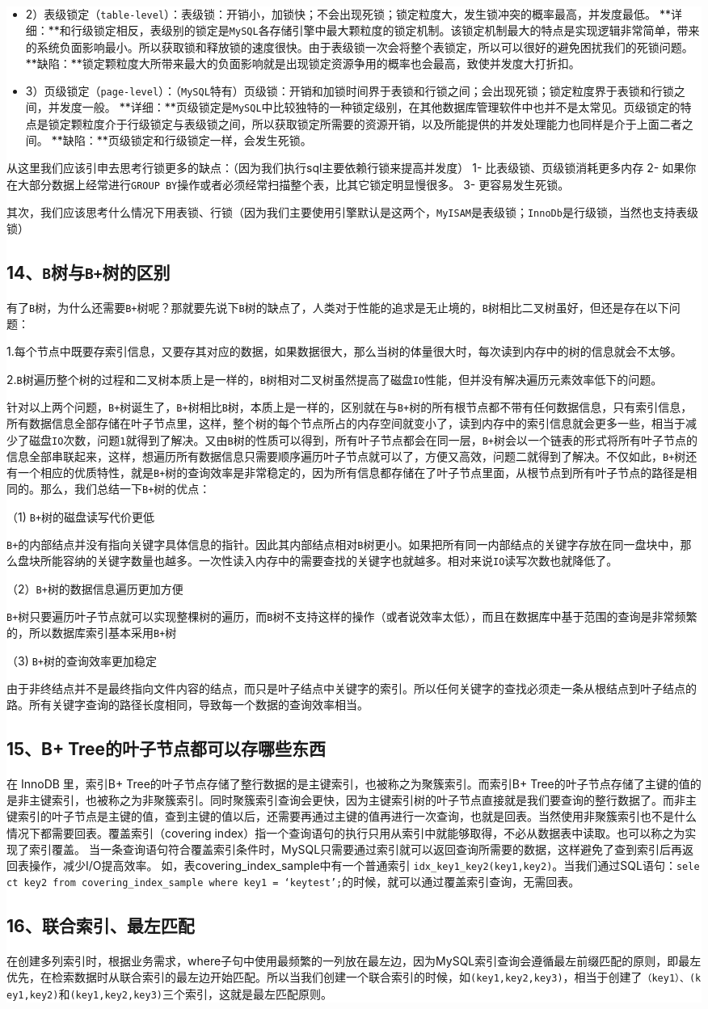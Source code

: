 * 2）表级锁定（`table-level`）：表级锁：开销小，加锁快；不会出现死锁；锁定粒度大，发生锁冲突的概率最高，并发度最低。
    **详细：**和行级锁定相反，表级别的锁定是`MySQL`各存储引擎中最大颗粒度的锁定机制。该锁定机制最大的特点是实现逻辑非常简单，带来的系统负面影响最小。所以获取锁和释放锁的速度很快。由于表级锁一次会将整个表锁定，所以可以很好的避免困扰我们的死锁问题。
    **缺陷：**锁定颗粒度大所带来最大的负面影响就是出现锁定资源争用的概率也会最高，致使并发度大打折扣。

* 3）页级锁定（`page-level`）：（`MySQL`特有）页级锁：开销和加锁时间界于表锁和行锁之间；会出现死锁；锁定粒度界于表锁和行锁之间，并发度一般。
    **详细：**页级锁定是`MySQL`中比较独特的一种锁定级别，在其他数据库管理软件中也并不是太常见。页级锁定的特点是锁定颗粒度介于行级锁定与表级锁之间，所以获取锁定所需要的资源开销，以及所能提供的并发处理能力也同样是介于上面二者之间。
    **缺陷：**页级锁定和行级锁定一样，会发生死锁。

从这里我们应该引申去思考行锁更多的缺点：（因为我们执行sql主要依赖行锁来提高并发度）
1- 比表级锁、页级锁消耗更多内存
2- 如果你在大部分数据上经常进行`GROUP BY`操作或者必须经常扫描整个表，比其它锁定明显慢很多。
3- 更容易发生死锁。

其次，我们应该思考什么情况下用表锁、行锁（因为我们主要使用引擎默认是这两个，`MyISAM`是表级锁；`InnoDb`是行级锁，当然也支持表级锁）



## 14、`B`树与`B+`树的区别

有了`B`树，为什么还需要`B+`树呢？那就要先说下`B`树的缺点了，人类对于性能的追求是无止境的，`B`树相比二叉树虽好，但还是存在以下问题：

1.每个节点中既要存索引信息，又要存其对应的数据，如果数据很大，那么当树的体量很大时，每次读到内存中的树的信息就会不太够。

2.`B`树遍历整个树的过程和二叉树本质上是一样的，`B`树相对二叉树虽然提高了磁盘`IO`性能，但并没有解决遍历元素效率低下的问题。

针对以上两个问题，`B+`树诞生了，`B+`树相比`B`树，本质上是一样的，区别就在与`B+`树的所有根节点都不带有任何数据信息，只有索引信息，所有数据信息全部存储在叶子节点里，这样，整个树的每个节点所占的内存空间就变小了，读到内存中的索引信息就会更多一些，相当于减少了磁盘`IO`次数，问题`1`就得到了解决。又由`B`树的性质可以得到，所有叶子节点都会在同一层，`B+`树会以一个链表的形式将所有叶子节点的信息全部串联起来，这样，想遍历所有数据信息只需要顺序遍历叶子节点就可以了，方便又高效，问题二就得到了解决。不仅如此，`B+`树还有一个相应的优质特性，就是`B+`树的查询效率是非常稳定的，因为所有信息都存储在了叶子节点里面，从根节点到所有叶子节点的路径是相同的。那么，我们总结一下`B+`树的优点：

（1) `B+`树的磁盘读写代价更低

`B+`的内部结点并没有指向关键字具体信息的指针。因此其内部结点相对`B`树更小。如果把所有同一内部结点的关键字存放在同一盘块中，那么盘块所能容纳的关键字数量也越多。一次性读入内存中的需要查找的关键字也就越多。相对来说`IO`读写次数也就降低了。

（2）`B+`树的数据信息遍历更加方便

`B+`树只要遍历叶子节点就可以实现整棵树的遍历，而`B`树不支持这样的操作（或者说效率太低），而且在数据库中基于范围的查询是非常频繁的，所以数据库索引基本采用`B+`树

（3) `B+`树的查询效率更加稳定

由于非终结点并不是最终指向文件内容的结点，而只是叶子结点中关键字的索引。所以任何关键字的查找必须走一条从根结点到叶子结点的路。所有关键字查询的路径长度相同，导致每一个数据的查询效率相当。

## 15、B+ Tree的叶子节点都可以存哪些东西

在 InnoDB 里，索引B+ Tree的叶子节点存储了整行数据的是主键索引，也被称之为聚簇索引。而索引B+ Tree的叶子节点存储了主键的值的是非主键索引，也被称之为非聚簇索引。同时聚簇索引查询会更快，因为主键索引树的叶子节点直接就是我们要查询的整行数据了。而非主键索引的叶子节点是主键的值，查到主键的值以后，还需要再通过主键的值再进行一次查询，也就是回表。当然使用非聚簇索引也不是什么情况下都需要回表。覆盖索引（covering index）指一个查询语句的执行只用从索引中就能够取得，不必从数据表中读取。也可以称之为实现了索引覆盖。 当一条查询语句符合覆盖索引条件时，MySQL只需要通过索引就可以返回查询所需要的数据，这样避免了查到索引后再返回表操作，减少I/O提高效率。 如，表covering_index_sample中有一个普通索引 `idx_key1_key2(key1,key2)`。当我们通过SQL语句：`select key2 from covering_index_sample where key1 = ‘keytest’;`的时候，就可以通过覆盖索引查询，无需回表。



## 16、联合索引、最左匹配

在创建多列索引时，根据业务需求，where子句中使用最频繁的一列放在最左边，因为MySQL索引查询会遵循最左前缀匹配的原则，即最左优先，在检索数据时从联合索引的最左边开始匹配。所以当我们创建一个联合索引的时候，如`(key1,key2,key3)`，相当于创建了`（key1）、(key1,key2)`和`(key1,key2,key3)`三个索引，这就是最左匹配原则。
